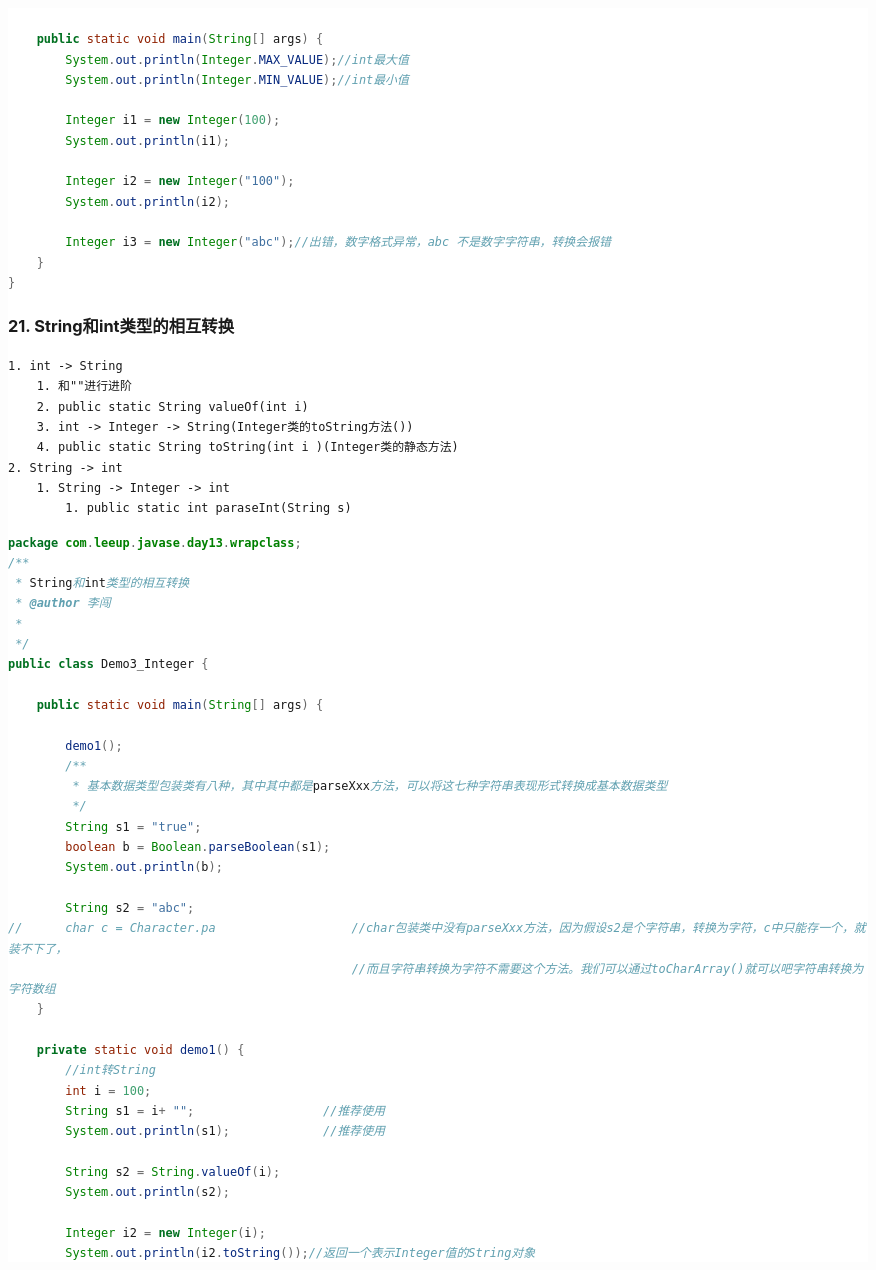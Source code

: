```java

	public static void main(String[] args) {
		System.out.println(Integer.MAX_VALUE);//int最大值
		System.out.println(Integer.MIN_VALUE);//int最小值
		
		Integer i1 = new Integer(100);
		System.out.println(i1);

		Integer i2 = new Integer("100");
		System.out.println(i2);
		
		Integer i3 = new Integer("abc");//出错，数字格式异常，abc	不是数字字符串，转换会报错
	}
}

```
### 21. String和int类型的相互转换
    1. int -> String
        1. 和""进行进阶
        2. public static String valueOf(int i)
        3. int -> Integer -> String(Integer类的toString方法())
        4. public static String toString(int i )(Integer类的静态方法)
    2. String -> int
        1. String -> Integer -> int
            1. public static int paraseInt(String s) 
```java
package com.leeup.javase.day13.wrapclass;
/**
 * String和int类型的相互转换
 * @author 李闯
 *
 */
public class Demo3_Integer {

	public static void main(String[] args) {
		
		demo1();
		/**
		 * 基本数据类型包装类有八种，其中其中都是parseXxx方法，可以将这七种字符串表现形式转换成基本数据类型 
		 */
		String s1 = "true";
		boolean b = Boolean.parseBoolean(s1);
		System.out.println(b);
		
		String s2 = "abc";
//		char c = Character.pa					//char包装类中没有parseXxx方法，因为假设s2是个字符串，转换为字符，c中只能存一个，就装不下了，
												//而且字符串转换为字符不需要这个方法。我们可以通过toCharArray()就可以吧字符串转换为字符数组
	}

	private static void demo1() {
		//int转String
		int i = 100;
		String s1 = i+ "";					//推荐使用
		System.out.println(s1);				//推荐使用
		
		String s2 = String.valueOf(i);
		System.out.println(s2);
		
		Integer i2 = new Integer(i);
		System.out.println(i2.toString());//返回一个表示Integer值的String对象
```